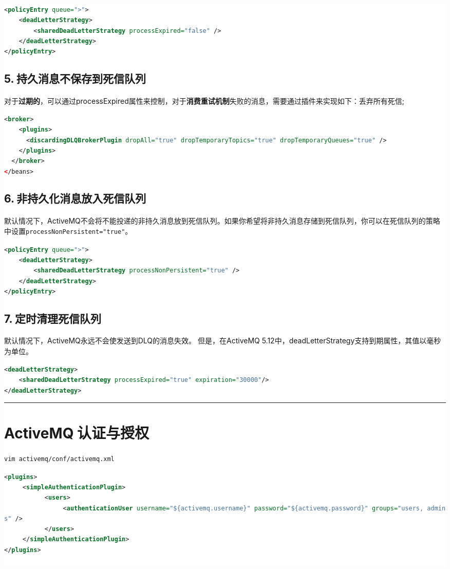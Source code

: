 ```xml
<policyEntry queue=">">  
    <deadLetterStrategy>  
        <sharedDeadLetterStrategy processExpired="false" />  
    </deadLetterStrategy>  
</policyEntry>  
```

## 5. 持久消息不保存到死信队列

对于**过期的**，可以通过processExpired属性来控制，对于**消费重试机制**失败的消息，需要通过插件来实现如下：丢弃所有死信;

```xml
<broker>  
    <plugins>  
      <discardingDLQBrokerPlugin dropAll="true" dropTemporaryTopics="true" dropTemporaryQueues="true" />  
    </plugins>  
  </broker>  
</beans>  
```

## 6. 非持久化消息放入死信队列

默认情况下，ActiveMQ不会将不能投递的非持久消息放到死信队列。如果你希望将非持久消息存储到死信队列，你可以在死信队列的策略中设置`processNonPersistent="true"`。

```xml
<policyEntry queue=">">  
    <deadLetterStrategy>  
        <sharedDeadLetterStrategy processNonPersistent="true" />  
    </deadLetterStrategy>  
</policyEntry> 
```

## 7. 定时清理死信队列

默认情况下，ActiveMQ永远不会使发送到DLQ的消息失效。 但是，在ActiveMQ 5.12中，deadLetterStrategy支持到期属性，其值以毫秒为单位。

```xml
<deadLetterStrategy>
    <sharedDeadLetterStrategy processExpired="true" expiration="30000"/>
</deadLetterStrategy>
```

***

# ActiveMQ 认证与授权

`vim activemq/conf/activemq.xml`

```xml
<plugins>
     <simpleAuthenticationPlugin>
           <users>
                <authenticationUser username="${activemq.username}" password="${activemq.password}" groups="users, admins" />
           </users>
     </simpleAuthenticationPlugin>
</plugins>
 


```
